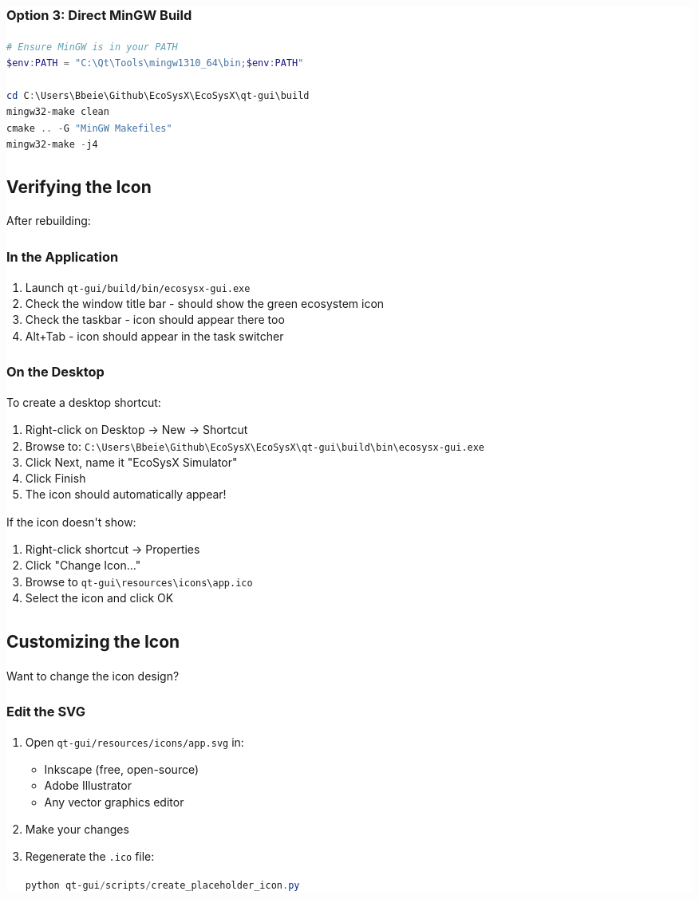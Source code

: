 ### Option 3: Direct MinGW Build

```powershell
# Ensure MinGW is in your PATH
$env:PATH = "C:\Qt\Tools\mingw1310_64\bin;$env:PATH"

cd C:\Users\Bbeie\Github\EcoSysX\EcoSysX\qt-gui\build
mingw32-make clean
cmake .. -G "MinGW Makefiles"
mingw32-make -j4
```

## Verifying the Icon

After rebuilding:

### In the Application

1. Launch `qt-gui/build/bin/ecosysx-gui.exe`
2. Check the window title bar - should show the green ecosystem icon
3. Check the taskbar - icon should appear there too
4. Alt+Tab - icon should appear in the task switcher

### On the Desktop

To create a desktop shortcut:

1. Right-click on Desktop → New → Shortcut
2. Browse to: `C:\Users\Bbeie\Github\EcoSysX\EcoSysX\qt-gui\build\bin\ecosysx-gui.exe`
3. Click Next, name it "EcoSysX Simulator"
4. Click Finish
5. The icon should automatically appear!

If the icon doesn't show:
1. Right-click shortcut → Properties
2. Click "Change Icon..."
3. Browse to `qt-gui\resources\icons\app.ico`
4. Select the icon and click OK

## Customizing the Icon

Want to change the icon design?

### Edit the SVG

1. Open `qt-gui/resources/icons/app.svg` in:
   - Inkscape (free, open-source)
   - Adobe Illustrator
   - Any vector graphics editor

2. Make your changes

3. Regenerate the `.ico` file:
   ```powershell
   python qt-gui/scripts/create_placeholder_icon.py
   ```
